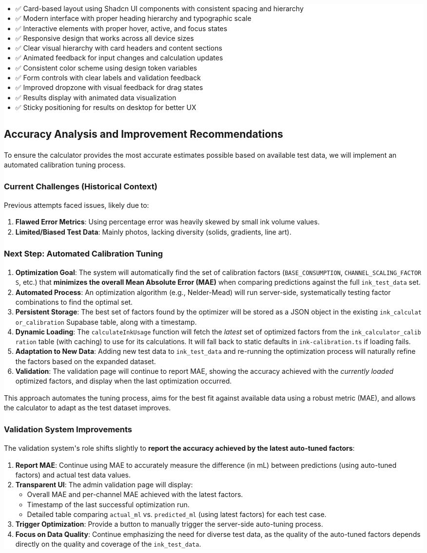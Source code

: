 - ✅ Card-based layout using Shadcn UI components with consistent spacing and hierarchy
- ✅ Modern interface with proper heading hierarchy and typographic scale
- ✅ Interactive elements with proper hover, active, and focus states
- ✅ Responsive design that works across all device sizes
- ✅ Clear visual hierarchy with card headers and content sections
- ✅ Animated feedback for input changes and calculation updates
- ✅ Consistent color scheme using design token variables
- ✅ Form controls with clear labels and validation feedback
- ✅ Improved dropzone with visual feedback for drag states
- ✅ Results display with animated data visualization
- ✅ Sticky positioning for results on desktop for better UX 

## Accuracy Analysis and Improvement Recommendations

To ensure the calculator provides the most accurate estimates possible based on available test data, we will implement an automated calibration tuning process.

### Current Challenges (Historical Context)

Previous attempts faced issues, likely due to:

1.  **Flawed Error Metrics**: Using percentage error was heavily skewed by small ink volume values.
2.  **Limited/Biased Test Data**: Mainly photos, lacking diversity (solids, gradients, line art).

### Next Step: Automated Calibration Tuning

1.  **Optimization Goal**: The system will automatically find the set of calibration factors (`BASE_CONSUMPTION`, `CHANNEL_SCALING_FACTORS`, etc.) that **minimizes the overall Mean Absolute Error (MAE)** when comparing predictions against the full `ink_test_data` set.
2.  **Automated Process**: An optimization algorithm (e.g., Nelder-Mead) will run server-side, systematically testing factor combinations to find the optimal set.
3.  **Persistent Storage**: The best set of factors found by the optimizer will be stored as a JSON object in the existing `ink_calculator_calibration` Supabase table, along with a timestamp.
4.  **Dynamic Loading**: The `calculateInkUsage` function will fetch the *latest* set of optimized factors from the `ink_calculator_calibration` table (with caching) to use for its calculations. It will fall back to static defaults in `ink-calibration.ts` if loading fails.
5.  **Adaptation to New Data**: Adding new test data to `ink_test_data` and re-running the optimization process will naturally refine the factors based on the expanded dataset.
6.  **Validation**: The validation page will continue to report MAE, showing the accuracy achieved with the *currently loaded* optimized factors, and display when the last optimization occurred.

This approach automates the tuning process, aims for the best fit against available data using a robust metric (MAE), and allows the calculator to adapt as the test dataset improves.

### Validation System Improvements

The validation system's role shifts slightly to **report the accuracy achieved by the latest auto-tuned factors**:

1.  **Report MAE**: Continue using MAE to accurately measure the difference (in mL) between predictions (using auto-tuned factors) and actual test data values.
2.  **Transparent UI**: The admin validation page will display:
    *   Overall MAE and per-channel MAE achieved with the latest factors.
    *   Timestamp of the last successful optimization run.
    *   Detailed table comparing `actual_ml` vs. `predicted_ml` (using latest factors) for each test case.
3.  **Trigger Optimization**: Provide a button to manually trigger the server-side auto-tuning process.
4.  **Focus on Data Quality**: Continue emphasizing the need for diverse test data, as the quality of the auto-tuned factors depends directly on the quality and coverage of the `ink_test_data`.
